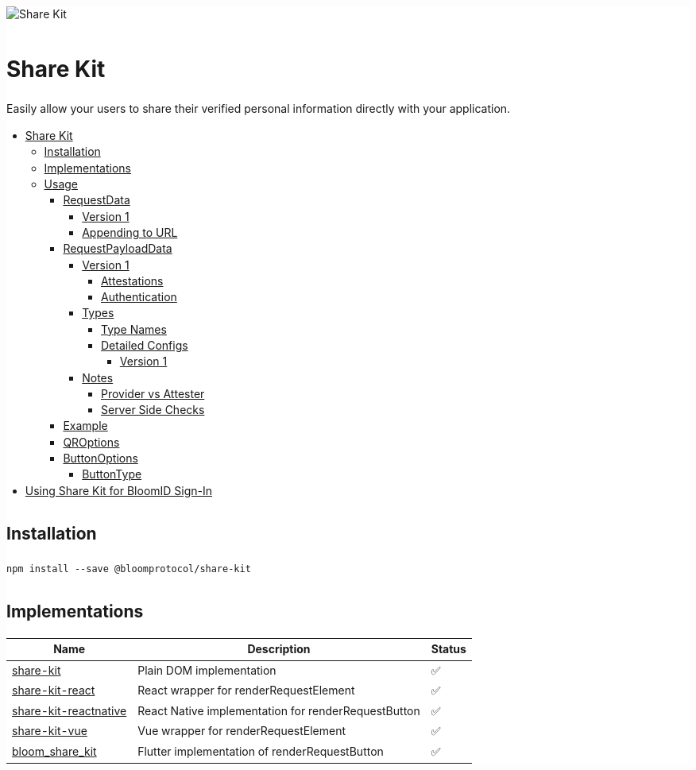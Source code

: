 ![Share Kit](https://github.com/hellobloom/attestations-es/raw/master/assets/share-kit/logo.png)

# Share Kit

Easily allow your users to share their verified personal information directly with your application.

- [Share Kit](#share-kit)
  - [Installation](#installation)
  - [Implementations](#implementations)
  - [Usage](#usage)
    - [RequestData](#requestdata)
      - [Version 1](#version-1)
      - [Appending to URL](#appending-to-url)
    - [RequestPayloadData](#requestpayloaddata)
      - [Version 1](#payload-version-1)
        - [Attestations](#payload-version-1-attestation)
        - [Authentication](#payload-version-1-authentication)
      - [Types](#types)
        - [Type Names](#type-names)
        - [Detailed Configs](#detailed-configs)
          - [Version 1](#detailed-configs-version-1)
      - [Notes](#notes)
        - [Provider vs Attester](#provider-vs-attester)
        - [Server Side Checks](#server-side-checks)
    - [Example](#example)
    - [QROptions](#qroptions)
    - [ButtonOptions](#buttonoptions)
      - [ButtonType](#buttontype)
- [Using Share Kit for BloomID Sign-In](#using-share-kit-for-bloomid-sign-in)

## Installation

```
npm install --save @bloomprotocol/share-kit
```

## Implementations

| Name                                                                                                               | Description                                         | Status             |
| ------------------------------------------------------------------------------------------------------------------ | --------------------------------------------------- | ------------------ |
| [share-kit](https://github.com/hellobloom/attestations-ts/tree/master/packages//share-kit)                         | Plain DOM implementation                            | :white_check_mark: |
| [share-kit-react](https://github.com/hellobloom/attestations-ts/tree/master/packages//share-kit-react)             | React wrapper for renderRequestElement              | :white_check_mark: |
| [share-kit-reactnative](https://github.com/hellobloom/attestations-ts/tree/master/packages//share-kit-reactnative) | React Native implementation for renderRequestButton | :white_check_mark: |
| [share-kit-vue](https://github.com/hellobloom/share-kit-vue)                                                       | Vue wrapper for renderRequestElement                | :white_check_mark: |
| [bloom_share_kit](https://github.com/hellobloom/share-kit-flutter)                                                 | Flutter implementation of renderRequestButton       | :white_check_mark: |
